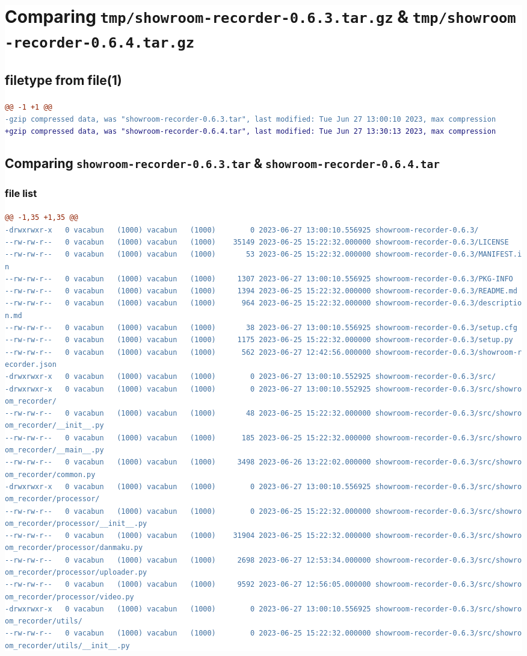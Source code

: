 # Comparing `tmp/showroom-recorder-0.6.3.tar.gz` & `tmp/showroom-recorder-0.6.4.tar.gz`

## filetype from file(1)

```diff
@@ -1 +1 @@
-gzip compressed data, was "showroom-recorder-0.6.3.tar", last modified: Tue Jun 27 13:00:10 2023, max compression
+gzip compressed data, was "showroom-recorder-0.6.4.tar", last modified: Tue Jun 27 13:30:13 2023, max compression
```

## Comparing `showroom-recorder-0.6.3.tar` & `showroom-recorder-0.6.4.tar`

### file list

```diff
@@ -1,35 +1,35 @@
-drwxrwxr-x   0 vacabun   (1000) vacabun   (1000)        0 2023-06-27 13:00:10.556925 showroom-recorder-0.6.3/
--rw-rw-r--   0 vacabun   (1000) vacabun   (1000)    35149 2023-06-25 15:22:32.000000 showroom-recorder-0.6.3/LICENSE
--rw-rw-r--   0 vacabun   (1000) vacabun   (1000)       53 2023-06-25 15:22:32.000000 showroom-recorder-0.6.3/MANIFEST.in
--rw-rw-r--   0 vacabun   (1000) vacabun   (1000)     1307 2023-06-27 13:00:10.556925 showroom-recorder-0.6.3/PKG-INFO
--rw-rw-r--   0 vacabun   (1000) vacabun   (1000)     1394 2023-06-25 15:22:32.000000 showroom-recorder-0.6.3/README.md
--rw-rw-r--   0 vacabun   (1000) vacabun   (1000)      964 2023-06-25 15:22:32.000000 showroom-recorder-0.6.3/description.md
--rw-rw-r--   0 vacabun   (1000) vacabun   (1000)       38 2023-06-27 13:00:10.556925 showroom-recorder-0.6.3/setup.cfg
--rw-rw-r--   0 vacabun   (1000) vacabun   (1000)     1175 2023-06-25 15:22:32.000000 showroom-recorder-0.6.3/setup.py
--rw-rw-r--   0 vacabun   (1000) vacabun   (1000)      562 2023-06-27 12:42:56.000000 showroom-recorder-0.6.3/showroom-recorder.json
-drwxrwxr-x   0 vacabun   (1000) vacabun   (1000)        0 2023-06-27 13:00:10.552925 showroom-recorder-0.6.3/src/
-drwxrwxr-x   0 vacabun   (1000) vacabun   (1000)        0 2023-06-27 13:00:10.552925 showroom-recorder-0.6.3/src/showroom_recorder/
--rw-rw-r--   0 vacabun   (1000) vacabun   (1000)       48 2023-06-25 15:22:32.000000 showroom-recorder-0.6.3/src/showroom_recorder/__init__.py
--rw-rw-r--   0 vacabun   (1000) vacabun   (1000)      185 2023-06-25 15:22:32.000000 showroom-recorder-0.6.3/src/showroom_recorder/__main__.py
--rw-rw-r--   0 vacabun   (1000) vacabun   (1000)     3498 2023-06-26 13:22:02.000000 showroom-recorder-0.6.3/src/showroom_recorder/common.py
-drwxrwxr-x   0 vacabun   (1000) vacabun   (1000)        0 2023-06-27 13:00:10.556925 showroom-recorder-0.6.3/src/showroom_recorder/processor/
--rw-rw-r--   0 vacabun   (1000) vacabun   (1000)        0 2023-06-25 15:22:32.000000 showroom-recorder-0.6.3/src/showroom_recorder/processor/__init__.py
--rw-rw-r--   0 vacabun   (1000) vacabun   (1000)    31904 2023-06-25 15:22:32.000000 showroom-recorder-0.6.3/src/showroom_recorder/processor/danmaku.py
--rw-rw-r--   0 vacabun   (1000) vacabun   (1000)     2698 2023-06-27 12:53:34.000000 showroom-recorder-0.6.3/src/showroom_recorder/processor/uploader.py
--rw-rw-r--   0 vacabun   (1000) vacabun   (1000)     9592 2023-06-27 12:56:05.000000 showroom-recorder-0.6.3/src/showroom_recorder/processor/video.py
-drwxrwxr-x   0 vacabun   (1000) vacabun   (1000)        0 2023-06-27 13:00:10.556925 showroom-recorder-0.6.3/src/showroom_recorder/utils/
--rw-rw-r--   0 vacabun   (1000) vacabun   (1000)        0 2023-06-25 15:22:32.000000 showroom-recorder-0.6.3/src/showroom_recorder/utils/__init__.py
```